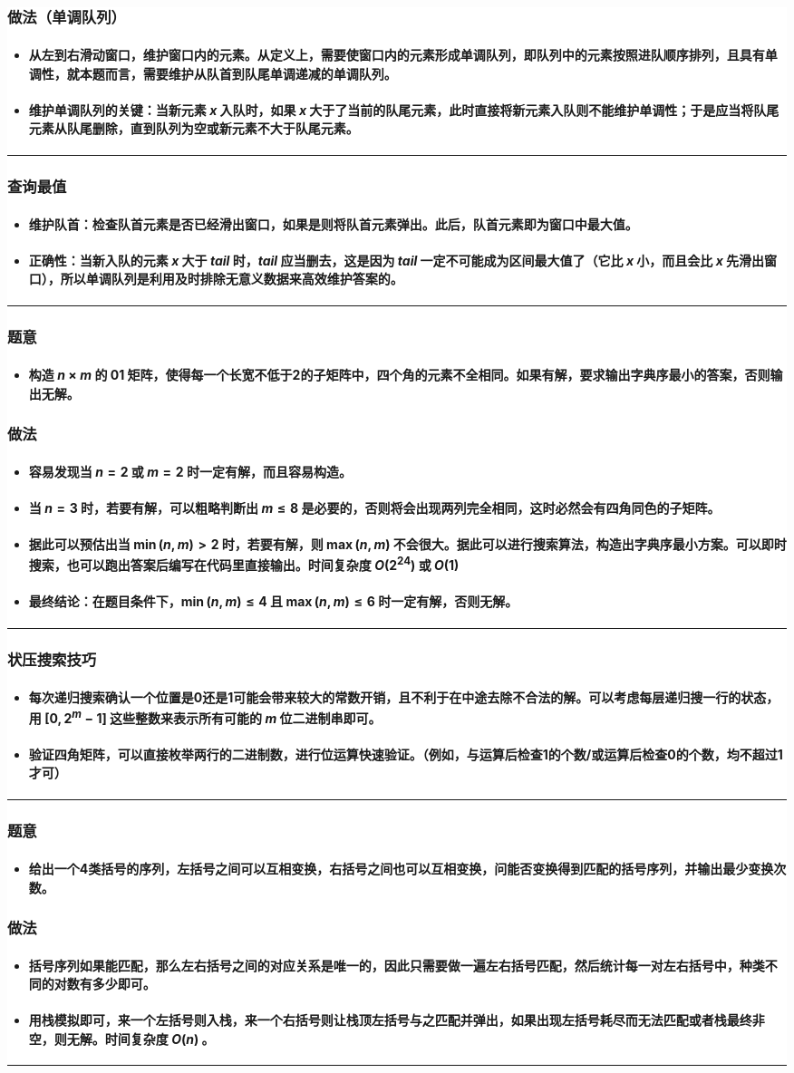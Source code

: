 ### 做法（单调队列）
* #### 从左到右滑动窗口，维护窗口内的元素。从定义上，需要使窗口内的元素形成单调队列，即队列中的元素按照进队顺序排列，且具有单调性，就本题而言，需要维护从队首到队尾单调递减的单调队列。
* #### 维护单调队列的关键：当新元素 $x$ 入队时，如果 $x$ 大于了当前的队尾元素，此时直接将新元素入队则不能维护单调性；于是应当将队尾元素从队尾删除，直到队列为空或新元素不大于队尾元素。

---


### 查询最值
* #### 维护队首：检查队首元素是否已经滑出窗口，如果是则将队首元素弹出。此后，队首元素即为窗口中最大值。

* #### 正确性：当新入队的元素 $x$ 大于 $tail$ 时，$tail$ 应当删去，这是因为 $tail$ 一定不可能成为区间最大值了（它比 $x$ 小，而且会比 $x$ 先滑出窗口），所以单调队列是利用及时排除无意义数据来高效维护答案的。

---


### 题意

* #### 构造 $n\times m$ 的 01 矩阵，使得每一个长宽不低于2的子矩阵中，四个角的元素不全相同。如果有解，要求输出字典序最小的答案，否则输出无解。

### 做法
* #### 容易发现当 $n=2$ 或 $m=2$ 时一定有解，而且容易构造。

* #### 当 $n=3$ 时，若要有解，可以粗略判断出 $m\le 8$ 是必要的，否则将会出现两列完全相同，这时必然会有四角同色的子矩阵。

* #### 据此可以预估出当 $\min(n,m)>2$ 时，若要有解，则 $\max(n,m)$ 不会很大。据此可以进行搜索算法，构造出字典序最小方案。可以即时搜索，也可以跑出答案后编写在代码里直接输出。时间复杂度 $O(2^{24})\text{ 或 }O(1)$ 

* #### 最终结论：在题目条件下，$\min(n,m)\le 4$ 且 $\max(n,m)\le 6$ 时一定有解，否则无解。

---


### 状压搜索技巧

* #### 每次递归搜索确认一个位置是0还是1可能会带来较大的常数开销，且不利于在中途去除不合法的解。可以考虑每层递归搜一行的状态，用 $[0,2^{m}-1]$ 这些整数来表示所有可能的 $m$ 位二进制串即可。

* #### 验证四角矩阵，可以直接枚举两行的二进制数，进行位运算快速验证。（例如，与运算后检查1的个数/或运算后检查0的个数，均不超过1才可）

---



### 题意

* #### 给出一个4类括号的序列，左括号之间可以互相变换，右括号之间也可以互相变换，问能否变换得到匹配的括号序列，并输出最少变换次数。

### 做法

* #### 括号序列如果能匹配，那么左右括号之间的对应关系是唯一的，因此只需要做一遍左右括号匹配，然后统计每一对左右括号中，种类不同的对数有多少即可。
* #### 用栈模拟即可，来一个左括号则入栈，来一个右括号则让栈顶左括号与之匹配并弹出，如果出现左括号耗尽而无法匹配或者栈最终非空，则无解。时间复杂度 $O(n)$ 。



---
